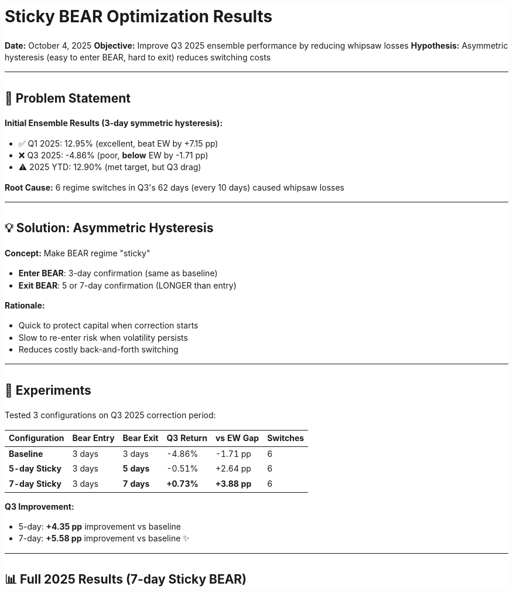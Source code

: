 # Sticky BEAR Optimization Results

**Date:** October 4, 2025
**Objective:** Improve Q3 2025 ensemble performance by reducing whipsaw losses
**Hypothesis:** Asymmetric hysteresis (easy to enter BEAR, hard to exit) reduces switching costs

---

## 🎯 Problem Statement

**Initial Ensemble Results (3-day symmetric hysteresis):**
- ✅ Q1 2025: 12.95% (excellent, beat EW by +7.15 pp)
- ❌ Q3 2025: -4.86% (poor, **below** EW by -1.71 pp)
- ⚠️ 2025 YTD: 12.90% (met target, but Q3 drag)

**Root Cause:** 6 regime switches in Q3's 62 days (every 10 days) caused whipsaw losses

---

## 💡 Solution: Asymmetric Hysteresis

**Concept:** Make BEAR regime "sticky"
- **Enter BEAR**: 3-day confirmation (same as baseline)
- **Exit BEAR**: 5 or 7-day confirmation (LONGER than entry)

**Rationale:**
- Quick to protect capital when correction starts
- Slow to re-enter risk when volatility persists
- Reduces costly back-and-forth switching

---

## 🧪 Experiments

Tested 3 configurations on Q3 2025 correction period:

| Configuration | Bear Entry | Bear Exit | Q3 Return | vs EW Gap | Switches |
|---------------|------------|-----------|-----------|-----------|----------|
| **Baseline** | 3 days | 3 days | -4.86% | -1.71 pp | 6 |
| **5-day Sticky** | 3 days | **5 days** | -0.51% | +2.64 pp | 6 |
| **7-day Sticky** | 3 days | **7 days** | **+0.73%** | **+3.88 pp** | 6 |

**Q3 Improvement:**
- 5-day: **+4.35 pp** improvement vs baseline
- 7-day: **+5.58 pp** improvement vs baseline ✨

---

## 📊 Full 2025 Results (7-day Sticky BEAR)

